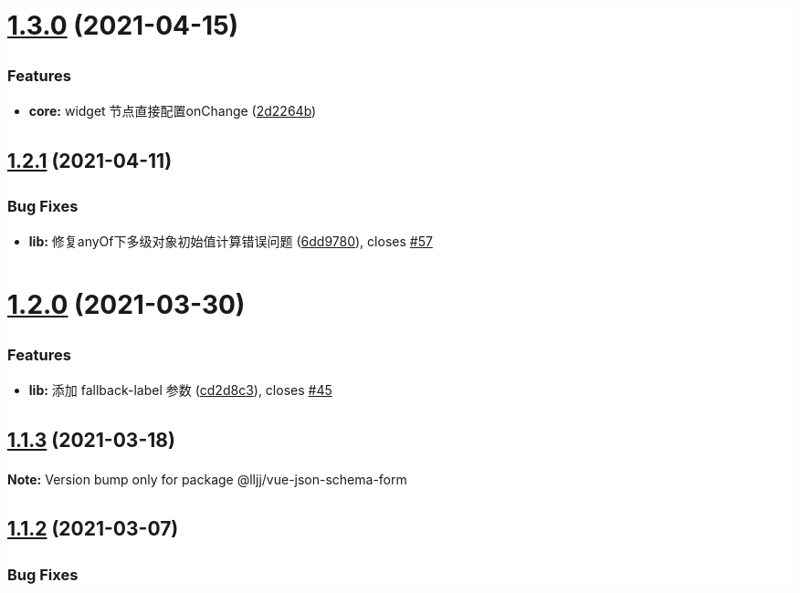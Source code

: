 



# [1.3.0](https://github.com/lljj-x/vue-json-schema-form/compare/v1.2.1...v1.3.0) (2021-04-15)


### Features

* **core:** widget 节点直接配置onChange ([2d2264b](https://github.com/lljj-x/vue-json-schema-form/commit/2d2264b004c3b6586e225c563bf03ca52fc5e53a))





## [1.2.1](https://github.com/lljj-x/vue-json-schema-form/compare/v1.2.0...v1.2.1) (2021-04-11)


### Bug Fixes

* **lib:** 修复anyOf下多级对象初始值计算错误问题 ([6dd9780](https://github.com/lljj-x/vue-json-schema-form/commit/6dd97804573aa55001c2715da4a6ffcc5ee897b9)), closes [#57](https://github.com/lljj-x/vue-json-schema-form/issues/57)





# [1.2.0](https://github.com/lljj-x/vue-json-schema-form/compare/v1.1.3...v1.2.0) (2021-03-30)


### Features

* **lib:** 添加 fallback-label 参数 ([cd2d8c3](https://github.com/lljj-x/vue-json-schema-form/commit/cd2d8c3ed72b9bc03e44eb5b86eb1b18fe67c34c)), closes [#45](https://github.com/lljj-x/vue-json-schema-form/issues/45)





## [1.1.3](https://github.com/lljj-x/vue-json-schema-form/compare/v1.1.2...v1.1.3) (2021-03-18)

**Note:** Version bump only for package @lljj/vue-json-schema-form





## [1.1.2](https://github.com/lljj-x/vue-json-schema-form/compare/v1.1.1...v1.1.2) (2021-03-07)


### Bug Fixes
